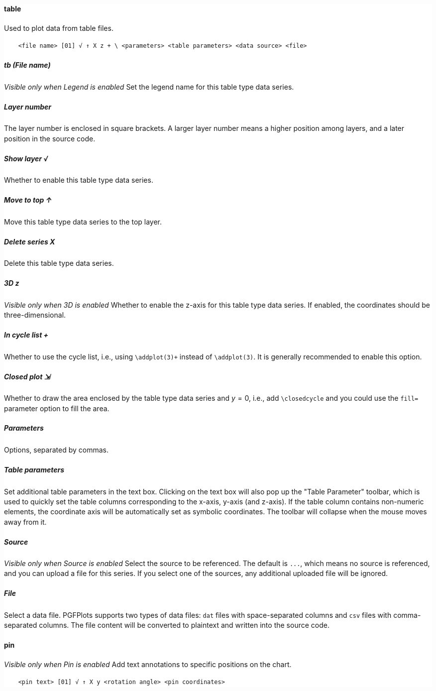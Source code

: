 #### table

Used to plot data from table files.

```
    <file name> [01] √ ↑ X z + \ <parameters> <table parameters> <data source> <file>
```

##### tb (File name)
*Visible only when Legend is enabled* Set the legend name for this table type data series.
##### Layer number
The layer number is enclosed in square brackets. A larger layer number means a higher position among layers, and a later position in the source code.
##### Show layer √
Whether to enable this table type data series.
##### Move to top ↑
Move this table type data series to the top layer.
##### Delete series X
Delete this table type data series.
##### 3D z
*Visible only when 3D is enabled* Whether to enable the z-axis for this table type data series. If enabled, the coordinates should be three-dimensional.
##### In cycle list +
Whether to use the cycle list, i.e., using `\addplot(3)+` instead of `\addplot(3)`. It is generally recommended to enable this option.
##### Closed plot ⇲
Whether to draw the area enclosed by the table type data series and $y=0$, i.e., add `\closedcycle` and you could use the `fill=` parameter option to fill the area.
##### Parameters
Options, separated by commas.
##### Table parameters
Set additional table parameters in the text box. Clicking on the text box will also pop up the "Table Parameter" toolbar, which is used to quickly set the table columns corresponding to the x-axis, y-axis (and z-axis). If the table column contains non-numeric elements, the coordinate axis will be automatically set as symbolic coordinates. The toolbar will collapse when the mouse moves away from it.
##### Source
*Visible only when Source is enabled* Select the source to be referenced. The default is `...`, which means no source is referenced, and you can upload a file for this series. If you select one of the sources, any additional uploaded file will be ignored.
##### File
Select a data file. PGFPlots supports two types of data files: `dat` files with space-separated columns and `csv` files with comma-separated columns. The file content will be converted to plaintext and written into the source code.

#### pin

*Visible only when Pin is enabled* Add text annotations to specific positions on the chart.

```
    <pin text> [01] √ ↑ X y <rotation angle> <pin coordinates>
```


[^1]: It is based on $\varepsilon-\mathrm{\TeX}$ engine. Acknowledge David Carlisle for the Chinese caching support method in the XeLaTeX program.
[^2]: Local deployment is required. Real-time performance requires the use of the pdfLaTeX compiler. See [pgfplots-benchmark](https://github.com/LogCreative/pgfplots-benchmark) repo for details.
[^3]: Local deployment of the Llama3-8b model requires at least 6GB of available VRAM.
[^4]: You need to load the necessary packages in the preamble of your own file.
[^5]: It is recommended to click the "Copy all code" button (the second button in the Code area) to save the plot code next to the PDF file for later use.
